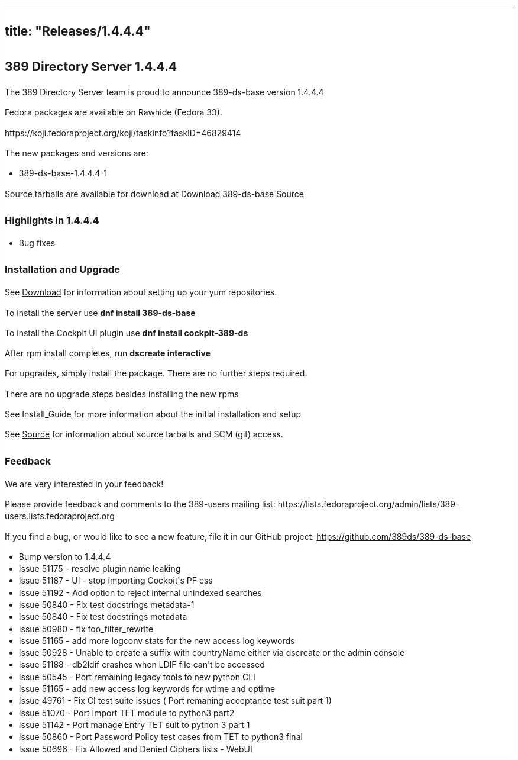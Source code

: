
---
title: "Releases/1.4.4.4"
---

389 Directory Server 1.4.4.4
-----------------------------

The 389 Directory Server team is proud to announce 389-ds-base version 1.4.4.4

Fedora packages are available on Rawhide (Fedora 33).

<https://koji.fedoraproject.org/koji/taskinfo?taskID=46829414>

The new packages and versions are:

- 389-ds-base-1.4.4.4-1

Source tarballs are available for download at [Download 389-ds-base Source](https://releases.pagure.org/389-ds-base/389-ds-base-1.4.4.4.tar.bz2)

### Highlights in 1.4.4.4

- Bug fixes

### Installation and Upgrade 

See [Download](../download.html) for information about setting up your yum repositories.

To install the server use **dnf install 389-ds-base**

To install the Cockpit UI plugin use **dnf install cockpit-389-ds**

After rpm install completes, run **dscreate interactive**

For upgrades, simply install the package.  There are no further steps required.

There are no upgrade steps besides installing the new rpms 

See [Install\_Guide](../howto/howto-install-389.html) for more information about the initial installation and setup

See [Source](../development/source.html) for information about source tarballs and SCM (git) access.

### Feedback

We are very interested in your feedback!

Please provide feedback and comments to the 389-users mailing list: <https://lists.fedoraproject.org/admin/lists/389-users.lists.fedoraproject.org>

If you find a bug, or would like to see a new feature, file it in our GitHub project: <https://github.com/389ds/389-ds-base>

- Bump version to 1.4.4.4
- Issue 51175 - resolve plugin name leaking
- Issue 51187 - UI - stop importing Cockpit's PF css
- Issue 51192 - Add option to reject internal unindexed searches
- Issue 50840 - Fix test docstrings metadata-1
- Issue 50840 - Fix test docstrings metadata
- Issue 50980 - fix foo_filter_rewrite
- Issue 51165 - add more logconv stats for the new access log keywords
- Issue 50928 - Unable to create a suffix with countryName either via dscreate or the admin console
- Issue 51188 - db2ldif crashes when LDIF file can't be accessed
- Issue 50545 - Port remaining legacy tools to new python CLI
- Issue 51165 - add new access log keywords for wtime and optime
- Issue 49761 - Fix CI test suite issues ( Port remaning acceptance test suit part 1)
- Issue 51070 - Port Import TET module to python3 part2
- Issue 51142 - Port manage Entry TET suit to python 3 part 1
- Issue 50860 - Port Password Policy test cases from TET to python3 final
- Issue 50696 - Fix Allowed and Denied Ciphers lists - WebUI